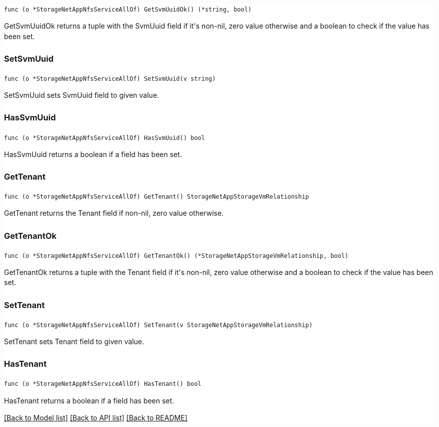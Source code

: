 `func (o *StorageNetAppNfsServiceAllOf) GetSvmUuidOk() (*string, bool)`

GetSvmUuidOk returns a tuple with the SvmUuid field if it's non-nil, zero value otherwise
and a boolean to check if the value has been set.

### SetSvmUuid

`func (o *StorageNetAppNfsServiceAllOf) SetSvmUuid(v string)`

SetSvmUuid sets SvmUuid field to given value.

### HasSvmUuid

`func (o *StorageNetAppNfsServiceAllOf) HasSvmUuid() bool`

HasSvmUuid returns a boolean if a field has been set.

### GetTenant

`func (o *StorageNetAppNfsServiceAllOf) GetTenant() StorageNetAppStorageVmRelationship`

GetTenant returns the Tenant field if non-nil, zero value otherwise.

### GetTenantOk

`func (o *StorageNetAppNfsServiceAllOf) GetTenantOk() (*StorageNetAppStorageVmRelationship, bool)`

GetTenantOk returns a tuple with the Tenant field if it's non-nil, zero value otherwise
and a boolean to check if the value has been set.

### SetTenant

`func (o *StorageNetAppNfsServiceAllOf) SetTenant(v StorageNetAppStorageVmRelationship)`

SetTenant sets Tenant field to given value.

### HasTenant

`func (o *StorageNetAppNfsServiceAllOf) HasTenant() bool`

HasTenant returns a boolean if a field has been set.


[[Back to Model list]](../README.md#documentation-for-models) [[Back to API list]](../README.md#documentation-for-api-endpoints) [[Back to README]](../README.md)


